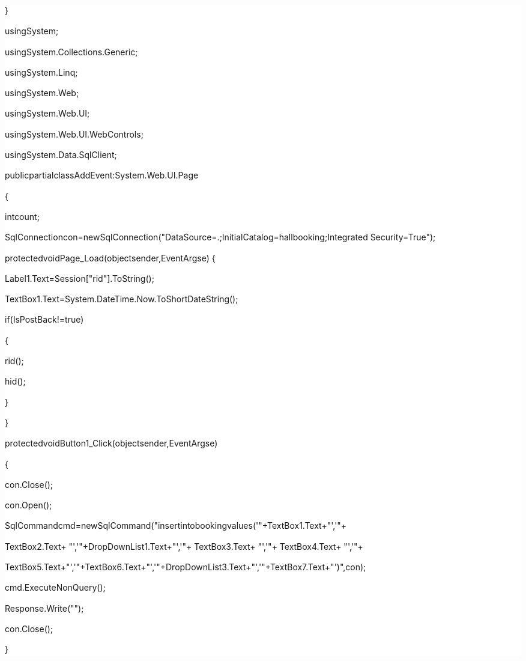 }

usingSystem;

usingSystem.Collections.Generic;

usingSystem.Linq;

usingSystem.Web;

usingSystem.Web.UI;

usingSystem.Web.UI.WebControls;

usingSystem.Data.SqlClient;

publicpartialclassAddEvent:System.Web.UI.Page

{

intcount;

SqlConnectioncon=newSqlConnection("DataSource=.;InitialCatalog=hallbooking;Integrated Security=True");

protectedvoidPage_Load(objectsender,EventArgse)
{

Label1.Text=Session["rid"].ToString();

TextBox1.Text=System.DateTime.Now.ToShortDateString();

if(IsPostBack!=true)

{

rid();

hid();

}

}

protectedvoidButton1_Click(objectsender,EventArgse)

{

con.Close();

con.Open();

SqlCommandcmd=newSqlCommand("insertintobookingvalues('"+TextBox1.Text+"','"+

TextBox2.Text+ "','"+DropDownList1.Text+"','"+ TextBox3.Text+ "','"+ TextBox4.Text+ "','"+

TextBox5.Text+"','"+TextBox6.Text+"','"+DropDownList3.Text+"','"+TextBox7.Text+"')",con);

cmd.ExecuteNonQuery();

Response.Write("<script>alert('HallBookingAddedSuccessfully')</script>");

con.Close();

}
